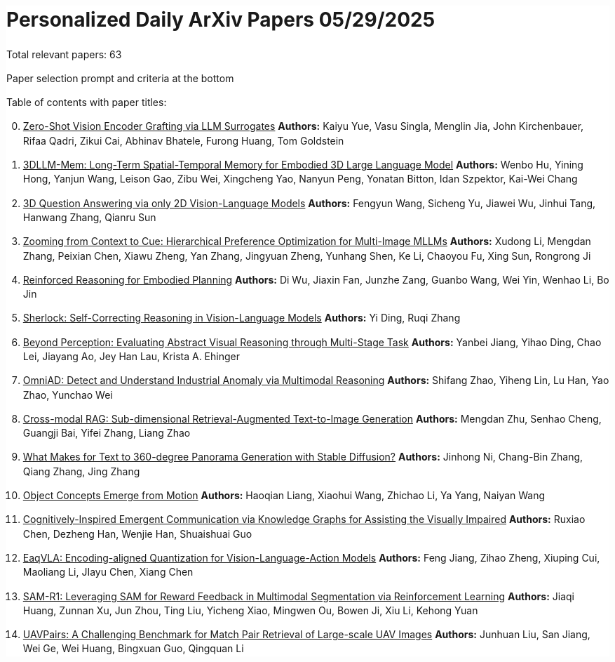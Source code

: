 # Personalized Daily ArXiv Papers 05/29/2025
Total relevant papers: 63

Paper selection prompt and criteria at the bottom

Table of contents with paper titles:

0. [Zero-Shot Vision Encoder Grafting via LLM Surrogates](#link0)
**Authors:** Kaiyu Yue, Vasu Singla, Menglin Jia, John Kirchenbauer, Rifaa Qadri, Zikui Cai, Abhinav Bhatele, Furong Huang, Tom Goldstein

1. [3DLLM-Mem: Long-Term Spatial-Temporal Memory for Embodied 3D Large Language Model](#link1)
**Authors:** Wenbo Hu, Yining Hong, Yanjun Wang, Leison Gao, Zibu Wei, Xingcheng Yao, Nanyun Peng, Yonatan Bitton, Idan Szpektor, Kai-Wei Chang

2. [3D Question Answering via only 2D Vision-Language Models](#link2)
**Authors:** Fengyun Wang, Sicheng Yu, Jiawei Wu, Jinhui Tang, Hanwang Zhang, Qianru Sun

3. [Zooming from Context to Cue: Hierarchical Preference Optimization for Multi-Image MLLMs](#link3)
**Authors:** Xudong Li, Mengdan Zhang, Peixian Chen, Xiawu Zheng, Yan Zhang, Jingyuan Zheng, Yunhang Shen, Ke Li, Chaoyou Fu, Xing Sun, Rongrong Ji

4. [Reinforced Reasoning for Embodied Planning](#link4)
**Authors:** Di Wu, Jiaxin Fan, Junzhe Zang, Guanbo Wang, Wei Yin, Wenhao Li, Bo Jin

5. [Sherlock: Self-Correcting Reasoning in Vision-Language Models](#link5)
**Authors:** Yi Ding, Ruqi Zhang

6. [Beyond Perception: Evaluating Abstract Visual Reasoning through Multi-Stage Task](#link6)
**Authors:** Yanbei Jiang, Yihao Ding, Chao Lei, Jiayang Ao, Jey Han Lau, Krista A. Ehinger

7. [OmniAD: Detect and Understand Industrial Anomaly via Multimodal Reasoning](#link7)
**Authors:** Shifang Zhao, Yiheng Lin, Lu Han, Yao Zhao, Yunchao Wei

8. [Cross-modal RAG: Sub-dimensional Retrieval-Augmented Text-to-Image Generation](#link8)
**Authors:** Mengdan Zhu, Senhao Cheng, Guangji Bai, Yifei Zhang, Liang Zhao

9. [What Makes for Text to 360-degree Panorama Generation with Stable Diffusion?](#link9)
**Authors:** Jinhong Ni, Chang-Bin Zhang, Qiang Zhang, Jing Zhang

10. [Object Concepts Emerge from Motion](#link10)
**Authors:** Haoqian Liang, Xiaohui Wang, Zhichao Li, Ya Yang, Naiyan Wang

11. [Cognitively-Inspired Emergent Communication via Knowledge Graphs for Assisting the Visually Impaired](#link11)
**Authors:** Ruxiao Chen, Dezheng Han, Wenjie Han, Shuaishuai Guo

12. [EaqVLA: Encoding-aligned Quantization for Vision-Language-Action Models](#link12)
**Authors:** Feng Jiang, Zihao Zheng, Xiuping Cui, Maoliang Li, JIayu Chen, Xiang Chen

13. [SAM-R1: Leveraging SAM for Reward Feedback in Multimodal Segmentation via Reinforcement Learning](#link13)
**Authors:** Jiaqi Huang, Zunnan Xu, Jun Zhou, Ting Liu, Yicheng Xiao, Mingwen Ou, Bowen Ji, Xiu Li, Kehong Yuan

14. [UAVPairs: A Challenging Benchmark for Match Pair Retrieval of Large-scale UAV Images](#link14)
**Authors:** Junhuan Liu, San Jiang, Wei Ge, Wei Huang, Bingxuan Guo, Qingquan Li

